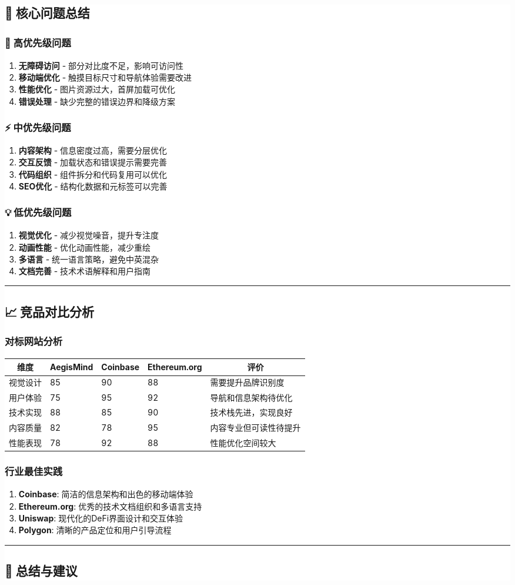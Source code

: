 ## 🎯 核心问题总结

### 🚨 **高优先级问题**

1. **无障碍访问** - 部分对比度不足，影响可访问性
2. **移动端优化** - 触摸目标尺寸和导航体验需要改进  
3. **性能优化** - 图片资源过大，首屏加载可优化
4. **错误处理** - 缺少完整的错误边界和降级方案

### ⚡ **中优先级问题**

1. **内容架构** - 信息密度过高，需要分层优化
2. **交互反馈** - 加载状态和错误提示需要完善
3. **代码组织** - 组件拆分和代码复用可以优化
4. **SEO优化** - 结构化数据和元标签可以完善

### 💡 **低优先级问题**

1. **视觉优化** - 减少视觉噪音，提升专注度
2. **动画性能** - 优化动画性能，减少重绘
3. **多语言** - 统一语言策略，避免中英混杂
4. **文档完善** - 技术术语解释和用户指南

---

## 📈 竞品对比分析

### 对标网站分析

| 维度 | AegisMind | Coinbase | Ethereum.org | 评价 |
|------|-----------|----------|--------------|------|
| 视觉设计 | 85 | 90 | 88 | 需要提升品牌识别度 |
| 用户体验 | 75 | 95 | 92 | 导航和信息架构待优化 |
| 技术实现 | 88 | 85 | 90 | 技术栈先进，实现良好 |
| 内容质量 | 82 | 78 | 95 | 内容专业但可读性待提升 |
| 性能表现 | 78 | 92 | 88 | 性能优化空间较大 |

### 行业最佳实践

1. **Coinbase**: 简洁的信息架构和出色的移动端体验
2. **Ethereum.org**: 优秀的技术文档组织和多语言支持  
3. **Uniswap**: 现代化的DeFi界面设计和交互体验
4. **Polygon**: 清晰的产品定位和用户引导流程

---

## 🎯 总结与建议
